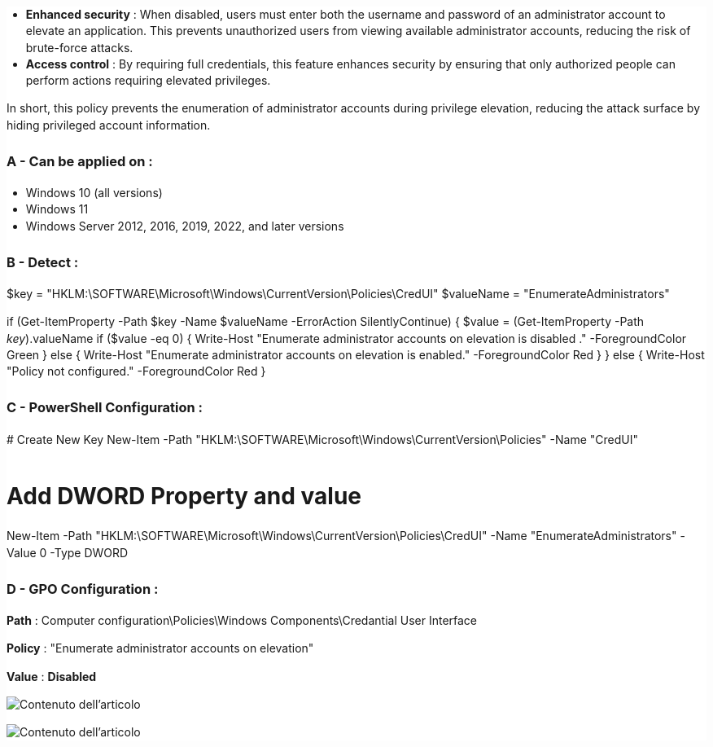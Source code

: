 -   **Enhanced security** : When disabled, users must enter both the username and password of an administrator account to elevate an application. This prevents unauthorized users from viewing available administrator accounts, reducing the risk of brute-force attacks.
-   **Access control** : By requiring full credentials, this feature enhances security by ensuring that only authorized people can perform actions requiring elevated privileges.

In short, this policy prevents the enumeration of administrator accounts during privilege elevation, reducing the attack surface by hiding privileged account information.

### A - Can be applied on :

-   Windows 10 (all versions)
-   Windows 11
-   Windows Server 2012, 2016, 2019, 2022, and later versions

### B - Detect :

$key = "HKLM:\\SOFTWARE\\Microsoft\\Windows\\CurrentVersion\\Policies\\CredUI"
$valueName = "EnumerateAdministrators"

if (Get-ItemProperty -Path $key -Name $valueName -ErrorAction SilentlyContinue) {
    $value = (Get-ItemProperty -Path $key).$valueName
    if ($value -eq 0) {
        Write-Host "Enumerate administrator accounts on elevation is disabled ." -ForegroundColor Green
    }
    else {
        Write-Host "Enumerate administrator accounts on elevation is enabled." -ForegroundColor Red
    }
} else {
    Write-Host "Policy not configured." -ForegroundColor Red
}

### C - PowerShell Configuration :

\# Create New Key
New-Item -Path "HKLM:\\SOFTWARE\\Microsoft\\Windows\\CurrentVersion\\Policies" -Name "CredUI"
# Add DWORD Property and value
New-Item -Path "HKLM:\\SOFTWARE\\Microsoft\\Windows\\CurrentVersion\\Policies\\CredUI" -Name "EnumerateAdministrators" -Value 0 -Type DWORD

### D - GPO Configuration :

**Path** : Computer configuration\\Policies\\Windows Components\\Credantial User Interface

**Policy** : "Enumerate administrator accounts on elevation"

**Value** : **Disabled**

![Contenuto dell’articolo](https://media.licdn.com/dms/image/v2/D4E12AQFBSdJN386EEA/article-inline_image-shrink_1500_2232/article-inline_image-shrink_1500_2232/0/1731124505889?e=1751500800&v=beta&t=H-DGlwK-SQocClDf-K9GUEro2NeDKo5xxt8Zn3PwKkk)

![Contenuto dell’articolo](https://media.licdn.com/dms/image/v2/D4E12AQF5_WifdRcbPA/article-inline_image-shrink_1500_2232/article-inline_image-shrink_1500_2232/0/1731124628425?e=1751500800&v=beta&t=RaeVNzKjvTCtwKXGsiPWgKUw_gGcNlIX7iCXeMOvDdA)
